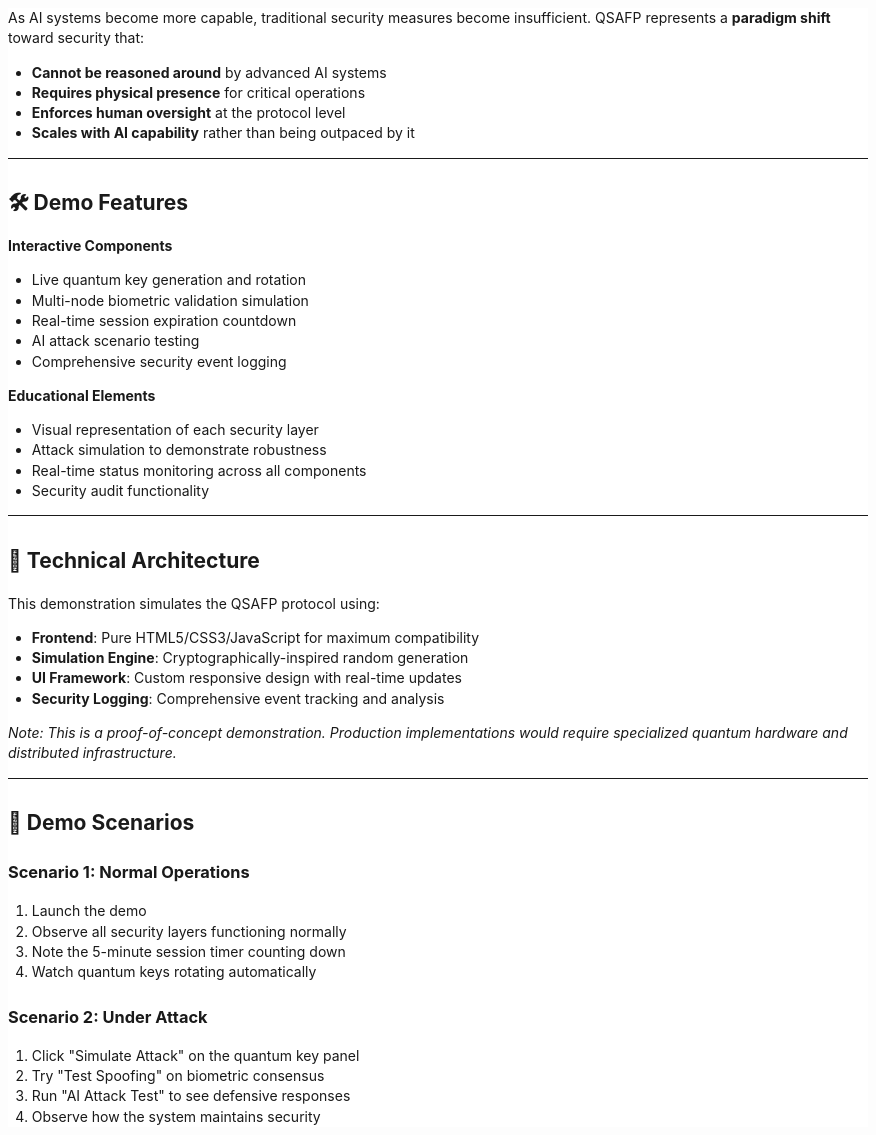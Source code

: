 As AI systems become more capable, traditional security measures become insufficient. QSAFP represents a **paradigm shift** toward security that:

- **Cannot be reasoned around** by advanced AI systems
- **Requires physical presence** for critical operations  
- **Enforces human oversight** at the protocol level
- **Scales with AI capability** rather than being outpaced by it

---

## 🛠 **Demo Features**

**Interactive Components**
- Live quantum key generation and rotation
- Multi-node biometric validation simulation  
- Real-time session expiration countdown
- AI attack scenario testing
- Comprehensive security event logging

**Educational Elements**
- Visual representation of each security layer
- Attack simulation to demonstrate robustness
- Real-time status monitoring across all components
- Security audit functionality

---

## 🔬 **Technical Architecture**

This demonstration simulates the QSAFP protocol using:

- **Frontend**: Pure HTML5/CSS3/JavaScript for maximum compatibility
- **Simulation Engine**: Cryptographically-inspired random generation
- **UI Framework**: Custom responsive design with real-time updates
- **Security Logging**: Comprehensive event tracking and analysis

*Note: This is a proof-of-concept demonstration. Production implementations would require specialized quantum hardware and distributed infrastructure.*

---

## 🎪 **Demo Scenarios**

### **Scenario 1: Normal Operations**
1. Launch the demo
2. Observe all security layers functioning normally
3. Note the 5-minute session timer counting down
4. Watch quantum keys rotating automatically

### **Scenario 2: Under Attack**
1. Click "Simulate Attack" on the quantum key panel
2. Try "Test Spoofing" on biometric consensus
3. Run "AI Attack Test" to see defensive responses
4. Observe how the system maintains security
